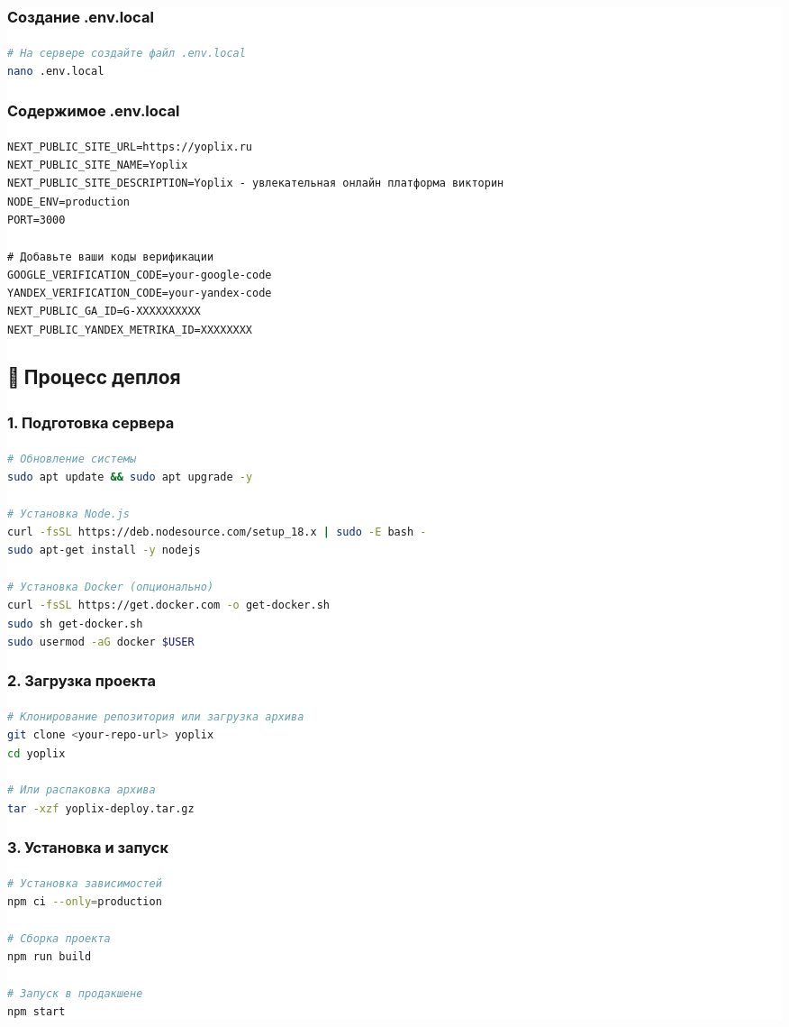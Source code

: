### Создание .env.local
```bash
# На сервере создайте файл .env.local
nano .env.local
```

### Содержимое .env.local
```env
NEXT_PUBLIC_SITE_URL=https://yoplix.ru
NEXT_PUBLIC_SITE_NAME=Yoplix
NEXT_PUBLIC_SITE_DESCRIPTION=Yoplix - увлекательная онлайн платформа викторин
NODE_ENV=production
PORT=3000

# Добавьте ваши коды верификации
GOOGLE_VERIFICATION_CODE=your-google-code
YANDEX_VERIFICATION_CODE=your-yandex-code
NEXT_PUBLIC_GA_ID=G-XXXXXXXXXX
NEXT_PUBLIC_YANDEX_METRIKA_ID=XXXXXXXX
```

## 🚀 Процесс деплоя

### 1. Подготовка сервера
```bash
# Обновление системы
sudo apt update && sudo apt upgrade -y

# Установка Node.js
curl -fsSL https://deb.nodesource.com/setup_18.x | sudo -E bash -
sudo apt-get install -y nodejs

# Установка Docker (опционально)
curl -fsSL https://get.docker.com -o get-docker.sh
sudo sh get-docker.sh
sudo usermod -aG docker $USER
```

### 2. Загрузка проекта
```bash
# Клонирование репозитория или загрузка архива
git clone <your-repo-url> yoplix
cd yoplix

# Или распаковка архива
tar -xzf yoplix-deploy.tar.gz
```

### 3. Установка и запуск
```bash
# Установка зависимостей
npm ci --only=production

# Сборка проекта
npm run build

# Запуск в продакшене
npm start
```

